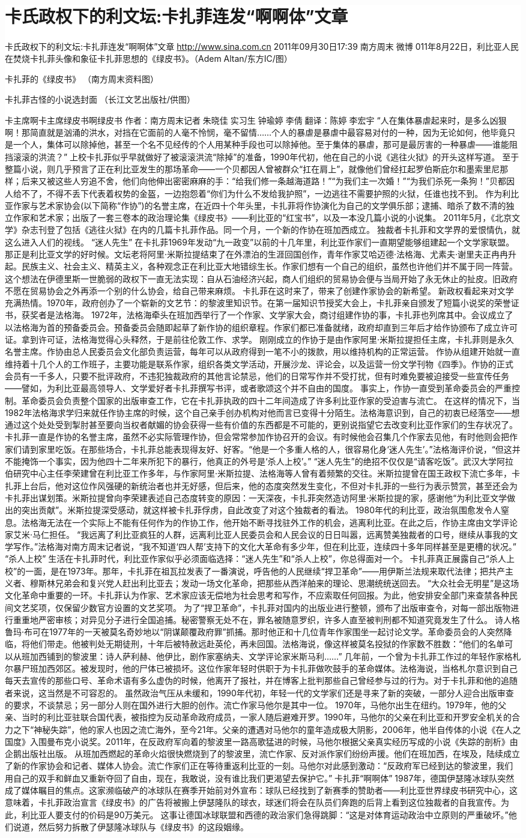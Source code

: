 # 卡氏政权下的利文坛:卡扎菲连发“啊啊体”文章

卡氏政权下的利文坛:卡扎菲连发“啊啊体”文章
http://www.sina.com.cn  2011年09月30日17:39  南方周末 微博
011年8月22日，利比亚人民在焚烧卡扎菲头像和象征卡扎菲思想的《绿皮书》。（Adem Altan/东方IC/图）

卡扎菲的《绿皮书》 （南方周末资料图）

卡扎菲古怪的小说选封面 （长江文艺出版社/供图）

卡主席啊卡主席绿皮书啊绿皮书
作者：南方周末记者 朱晓佳 实习生 钟瑜婷 李倩 翻译：陈婷 李宏宇
“人在集体暴虐起来时，是多么凶狠啊！那简直就是汹涌的洪水，对挡在它面前的人毫不怜悯，毫不留情……个人的暴虐是暴虐中最容易对付的一种，因为无论如何，他毕竟只是一个人，集体可以除掉他，甚至一个名不见经传的个人用某种手段也可以除掉他。至于集体的暴虐，那可是最厉害的一种暴虐——谁能阻挡滚滚的洪流？”
上校卡扎菲似乎早就做好了被滚滚洪流“除掉”的准备，1990年代初，他在自己的小说《逃往火狱》的开头这样写道。
至于整篇小说，则几乎预言了正在利比亚发生的那场革命——一个贝都因人曾被群众“扛在肩上”，就像他们曾经扛起罗伯斯庇尔和墨索里尼那样；后来又被这些人穷追不舍，他们向他伸出密密麻麻的手：“给我们修一条越海道路！”“为我们主一次婚！”“为我们杀死一条狗！”贝都因人给不了，不得不丢下代表着权势的金盔，一边抱怨着“你们为什么不发给我护照”，一边逃往不需要护照的火狱，任谁也找不到。
作为利比亚作家与艺术家协会(以下简称“作协”)的名誉主席，在近四十个年头里，卡扎菲将作协演化为自己的文学俱乐部；逮捕、暗杀了数不清的独立作家和艺术家；出版了一套三卷本的政治理论集《绿皮书》——利比亚的“红宝书”，以及一本没几篇小说的小说集。
2011年5月，《北京文学》杂志刊登了包括《逃往火狱》在内的几篇卡扎菲作品。同一个月，一个新的作协在班加西成立。
独裁者卡扎菲和文学界的爱恨情仇，就这么进入人们的视线。
“迷人先生”
在卡扎菲1969年发动“九一政变”以前的十几年里，利比亚作家们一直期望能够组建起一个文学家联盟。
那正是利比亚文学的好时候。文坛老将阿里·米斯拉提结束了在外漂泊的生涯回国创作，青年作家艾哈迈德·法格海、尤素夫·谢里夫正冉冉升起。民族主义、社会主义、精英主义，各种观念正在利比亚大地错综生长。作家们想有一个自己的组织，虽然也许他们并不属于同一阵营。
这个想法在伊德里斯一世脆弱的政权下一直无法实现：自从石油经济兴起，商人们组织的贸易协会便与当局开始了永无休止的扯皮。旧政府不愿在贸易协会之外再添一个别的什么协会，给自己带来麻烦。
卡扎菲在这时来了，带来了创建作家协会的新希望。
新政权看起来对文学充满热情。1970年，政府创办了一个崭新的文艺节：的黎波里知识节。在第一届知识节授奖大会上，卡扎菲亲自颁发了短篇小说奖的荣誉证书，获奖者是法格海。
1972年，法格海牵头在班加西举行了一个作家、文学家大会，商讨组建作协的事，卡扎菲也列席其中。会议成立了以法格海为首的预备委员会。预备委员会随即起草了新作协的组织章程。作家们都已准备就绪，政府却直到三年后才给作协颁布了成立许可证。拿到许可证，法格海觉得心头释然，于是前往伦敦工作、求学。
刚刚成立的作协于是由作家阿里·米斯拉提担任主席，卡扎菲则是永久名誉主席。作协由总人民委员会文化部负责运营，每年可以从政府得到一笔不小的拨款，用以维持机构的正常运营。
作协从组建开始就一直维持着十几个人的工作班子，主要功能是联系作家，组织各类文学活动，开展沙龙、评论会，以及运营一份文学刊物《四季》。作协的正式会员有一千多人，只要不批评政府，不违犯独裁政府的其他言论禁忌，他们的日常写作并不受打扰，但有时难免要被迫接受一些宣传任务——譬如，为利比亚最高领导人、文学爱好者卡扎菲撰写书评，或者歌颂这个并不自由的国度。
事实上，作协一直受到革命委员会的严重控制。革命委员会负责整个国家的出版审查工作，它在卡扎菲执政的四十二年间造成了许多利比亚作家的受迫害与流亡。
在这样的情况下，当1982年法格海求学归来就任作协主席的时候，这个自己亲手创办机构对他而言已变得十分陌生。法格海意识到，自己的初衷已经落空——想通过这个处处受到掣肘甚至要向当权者献媚的协会获得一些有价值的东西都是不可能的，更别说指望它去改变利比亚作家们的生存状况了。
卡扎菲一直是作协的名誉主席，虽然不必实际管理作协，但会常常参加作协召开的会议。有时候他会召集几个作家去见他，有时他则会把作家们请到家里吃饭。在那些场合，卡扎菲总能表现得友好、好客。“他是一个多重人格的人，很容易化身‘迷人先生’。”法格海评价说，“但这并不能掩饰一个事实，因为他四十二年来所犯下的暴行，他真正的外号是‘杀人上校’。”
“迷人先生”的绝招不仅仅是“请客吃饭”。武汉大学阿拉伯研究中心主任李荣建曾在利比亚工作多年，与作家阿里·米斯拉提、法格海等人曾有着频繁的交往。米斯拉提曾在国王政权下流亡多年，卡扎菲上台后，他对这位作风强硬的新统治者也并无好感，但后来，他的态度突然发生变化，不但对卡扎菲的一些行为表示赞赏，甚至还会为卡扎菲出谋划策。米斯拉提曾向李荣建表述自己态度转变的原因：一天深夜，卡扎菲突然造访阿里·米斯拉提的家，感谢他“为利比亚文学做出的突出贡献”。米斯拉提深受感动，就这样被卡扎菲俘虏，自此改变了对这个独裁者的看法。
1980年代的利比亚，政治氛围愈发令人窒息。法格海无法在一个实际上不能有任何作为的作协工作，他开始不断寻找驻外工作的机会，逃离利比亚。在此之后，作协主席由文学评论家艾米·马仁担任。
“我远离了利比亚疯狂的人群，远离利比亚人民委员会和人民会议的日日叫嚣，远离赞美独裁者的口号，继续从事我的文学写作。”法格海对南方周末记者说，“我不知道‘四人帮’支持下的文化大革命有多少年，但在利比亚，连续四十多年同样甚至是更槽的状况。”
“杀人上校”
生活在卡扎菲时代，利比亚作家似乎必须面临选择：“迷人先生”和“杀人上校”，你总得面对一个。
卡扎菲真正展露自己“杀人上校”的一面，是在1973年。那年，卡扎菲在祖瓦拉发表了一番演说，呼告他的人民继续“捍卫革命”——用伊斯兰法规来取代法律；把共产主义者、穆斯林兄弟会和复兴党人赶出利比亚去；发动一场文化革命，把那些从西洋舶来的理论、思潮统统送回去。
“大众社会无明星”是这场文化革命中重要的一环。卡扎菲认为作家、艺术家应该无偿地为社会思考和写作，不应索取任何回报。为此，他安排安全部门来查禁各种民间文艺奖项，仅保留少数官方设置的文艺奖项。
为了“捍卫革命”，卡扎菲对国内的出版业进行整顿，颁布了出版审查令，对每一部出版物进行重重地严密审核；对异见分子进行全国追捕。秘密警察无处不在，罪名被随意罗织，许多人直至被判刑都不知道究竟发生了什么。
诗人格鲁玛·布可在1977年的一天被莫名奇妙地以“阴谋颠覆政府罪”抓捕。那时他正和十几位青年作家围坐一起讨论文学。革命委员会的人突然降临，将他们带走。他被判处无期徒刑，十年后被特赦远赴英伦，再未回国。法格海说，像这样被莫名投狱的作家数不胜数：“他们的名单可以从班加西铺到的黎波里：诗人萨利赫、他伊比，剧作家塞纳夫、文学评论家米斯马利……”
几年前，一个曾为卡扎菲工作过的年轻作家格札尔暴尸班加西郊区。被发现时，他的尸体已被损坏。这位作家年轻时供职于为卡扎菲做吹鼓手的革命媒体。法格海说，当格札尔意识到自己每天去宣传的那些口号、革命术语有多么虚伪的时候，他离开了报社，并在博客上批判那些自己曾经参与过的行为。对于卡扎菲和他的追随者来说，这当然是不可容忍的。
虽然政治气压从未缓和，1990年代初，年轻一代的文学家们还是寻来了新的突破，一部分人迎合出版审查的要求，不谈禁忌；另一部分人则在国外进行大胆的创作。流亡作家马他尔是其中一位。
1970年，马他尔出生在纽约。1979年，他的父亲、当时的利比亚驻联合国代表，被指控为反动革命政府成员，一家人随后避难开罗。1990年，马他尔的父亲在利比亚和开罗安全机关的合力之下“神秘失踪”，他的家人也因之流亡海外，至今21年。父亲的遭遇对马他尔的童年造成极大阴影，2006年，他半自传体的小说《在人之国度》入围曼布克小说奖。2011年，在反政府军向着的黎波里一路高歌猛进的时候，马他尔根据父亲真实经历写成的小说《失踪的剖析》由企鹅出版社出版。
从班加西燃起的革命火焰很快燃烧到了的黎波里，流亡作家、反对派作家们纷纷声援。他们在班加西，在埃及，陆续成立了新的作家协会和记者、媒体人协会。流亡作家们正在等待重返利比亚的一刻。马他尔对此感到激动：“反政府军已经到达的黎波里，我们用自己的双手和鲜血又重新夺回了自由，现在，我敢说，没有谁比我们更渴望去保护它。”
卡扎菲“啊啊体”
1987年，德国伊瑟隆冰球队突然成了媒体瞩目的焦点。这家濒临破产的冰球队在赛季开始前对外宣布：球队已经找到了新赛季的赞助者——利比亚世界绿皮书研究中心，这意味着，卡扎菲政治宣言《绿皮书》的广告将被搬上伊瑟隆队的球衣，球迷们将会在队员们奔跑的后背上看到这位独裁者的自我宣传。为此，利比亚人要支付的价码是90万美元。
这事让德国冰球联盟和西德的政治家们急得跳脚：“这是对体育运动政治中立原则的严重破坏。”他们说道，然后努力拆散了伊瑟隆冰球队与《绿皮书》的这段姻缘。